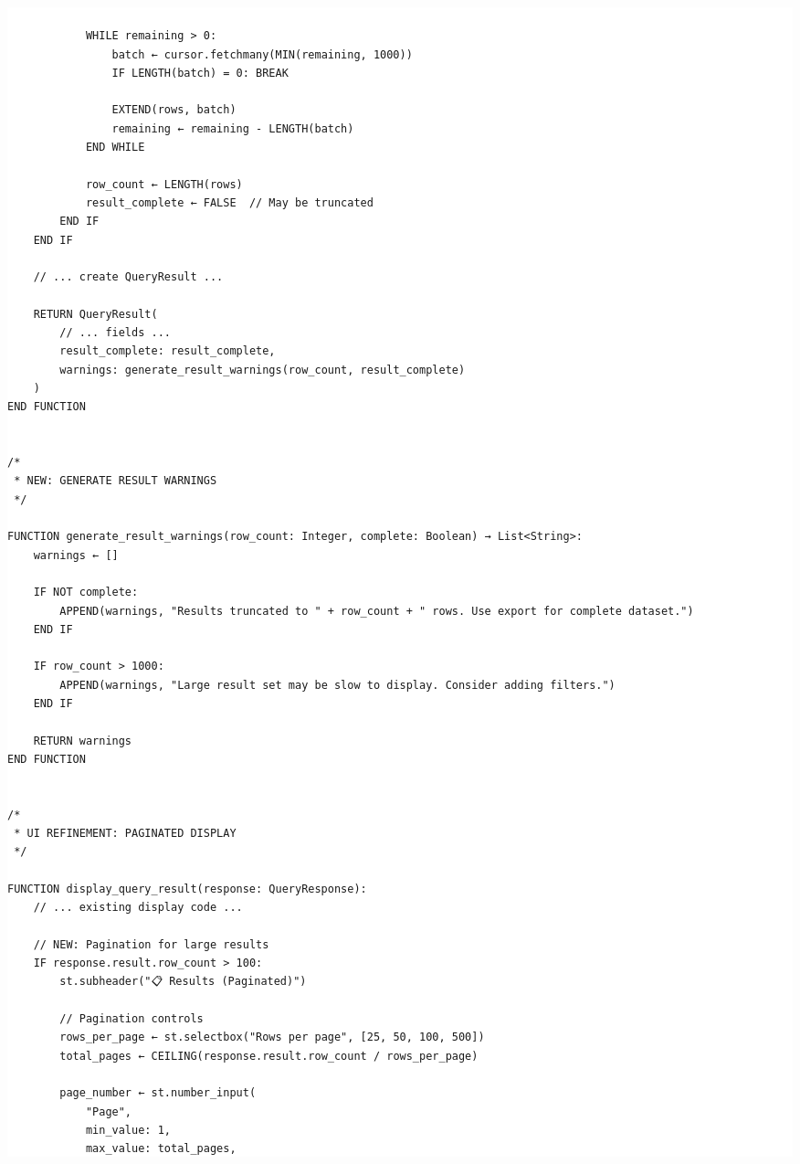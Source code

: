 ```pseudocode
            
            WHILE remaining > 0:
                batch ← cursor.fetchmany(MIN(remaining, 1000))
                IF LENGTH(batch) = 0: BREAK
                
                EXTEND(rows, batch)
                remaining ← remaining - LENGTH(batch)
            END WHILE
            
            row_count ← LENGTH(rows)
            result_complete ← FALSE  // May be truncated
        END IF
    END IF
    
    // ... create QueryResult ...
    
    RETURN QueryResult(
        // ... fields ...
        result_complete: result_complete,
        warnings: generate_result_warnings(row_count, result_complete)
    )
END FUNCTION


/*
 * NEW: GENERATE RESULT WARNINGS
 */

FUNCTION generate_result_warnings(row_count: Integer, complete: Boolean) → List<String>:
    warnings ← []
    
    IF NOT complete:
        APPEND(warnings, "Results truncated to " + row_count + " rows. Use export for complete dataset.")
    END IF
    
    IF row_count > 1000:
        APPEND(warnings, "Large result set may be slow to display. Consider adding filters.")
    END IF
    
    RETURN warnings
END FUNCTION


/*
 * UI REFINEMENT: PAGINATED DISPLAY
 */

FUNCTION display_query_result(response: QueryResponse):
    // ... existing display code ...
    
    // NEW: Pagination for large results
    IF response.result.row_count > 100:
        st.subheader("📋 Results (Paginated)")
        
        // Pagination controls
        rows_per_page ← st.selectbox("Rows per page", [25, 50, 100, 500])
        total_pages ← CEILING(response.result.row_count / rows_per_page)
        
        page_number ← st.number_input(
            "Page",
            min_value: 1,
            max_value: total_pages,
```